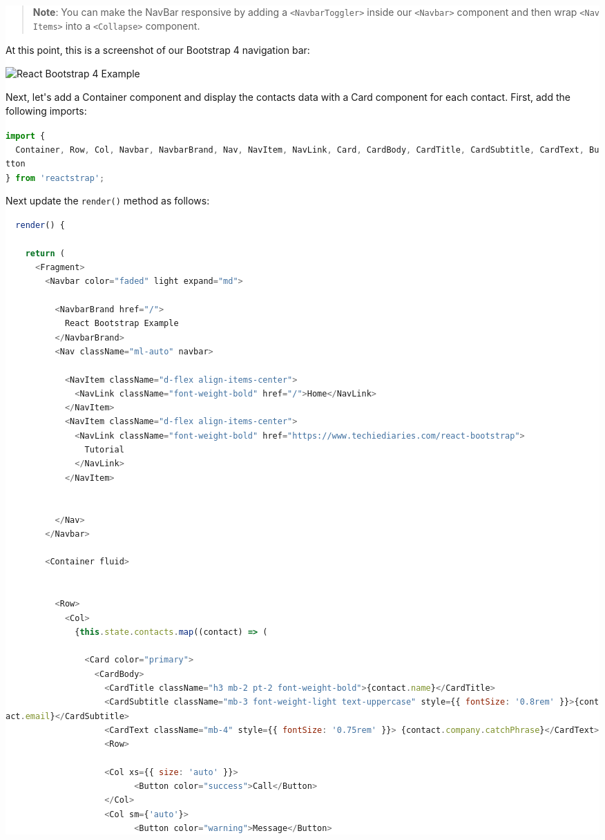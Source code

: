 
> **Note**: You can make the NavBar responsive by adding a `<NavbarToggler>` inside our `<Navbar>` component and then wrap `<NavItems>` into a `<Collapse>` component.

At this point, this is a screenshot of our Bootstrap 4 navigation bar:

![React Bootstrap 4 Example](https://www.diigo.com/file/image/bbccosoazoaccbboqazdqspdqso/React+App.jpg)

Next, let's add a Container component and display the contacts data with a Card component for each contact. First, add the following imports:

```js
import {
  Container, Row, Col, Navbar, NavbarBrand, Nav, NavItem, NavLink, Card, CardBody, CardTitle, CardSubtitle, CardText, Button
} from 'reactstrap';
```

Next update the `render()` method as follows:

```js
  render() {
    
    return (
      <Fragment>
        <Navbar color="faded" light expand="md">

          <NavbarBrand href="/">
            React Bootstrap Example
          </NavbarBrand>
          <Nav className="ml-auto" navbar>

            <NavItem className="d-flex align-items-center">
              <NavLink className="font-weight-bold" href="/">Home</NavLink>
            </NavItem>
            <NavItem className="d-flex align-items-center">
              <NavLink className="font-weight-bold" href="https://www.techiediaries.com/react-bootstrap">
                Tutorial
              </NavLink>
            </NavItem>


          </Nav>
        </Navbar>

        <Container fluid>


          <Row>
            <Col>
              {this.state.contacts.map((contact) => (

                <Card color="primary">
                  <CardBody>
                    <CardTitle className="h3 mb-2 pt-2 font-weight-bold">{contact.name}</CardTitle>
                    <CardSubtitle className="mb-3 font-weight-light text-uppercase" style={{ fontSize: '0.8rem' }}>{contact.email}</CardSubtitle>
                    <CardText className="mb-4" style={{ fontSize: '0.75rem' }}> {contact.company.catchPhrase}</CardText>
                    <Row>

                    <Col xs={{ size: 'auto' }}>
                          <Button color="success">Call</Button>
                    </Col>
                    <Col sm={'auto'}>
                          <Button color="warning">Message</Button>
```